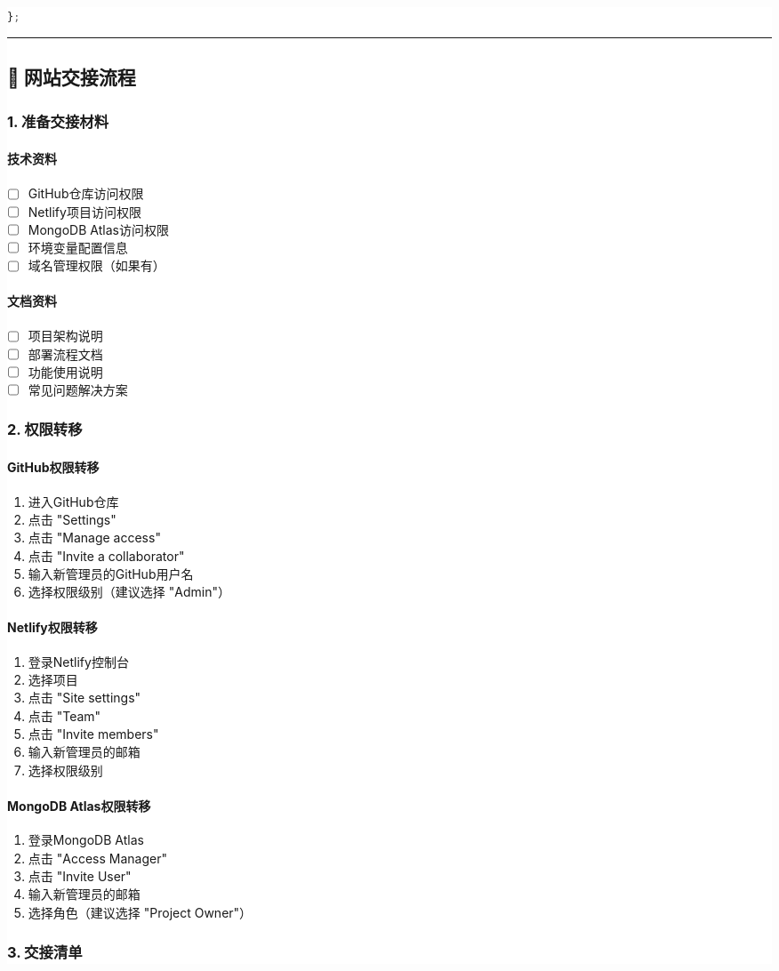 ```javascript
};
```

---

## 👥 网站交接流程

### 1. 准备交接材料

#### 技术资料
- [ ] GitHub仓库访问权限
- [ ] Netlify项目访问权限
- [ ] MongoDB Atlas访问权限
- [ ] 环境变量配置信息
- [ ] 域名管理权限（如果有）

#### 文档资料
- [ ] 项目架构说明
- [ ] 部署流程文档
- [ ] 功能使用说明
- [ ] 常见问题解决方案

### 2. 权限转移

#### GitHub权限转移
1. 进入GitHub仓库
2. 点击 "Settings"
3. 点击 "Manage access"
4. 点击 "Invite a collaborator"
5. 输入新管理员的GitHub用户名
6. 选择权限级别（建议选择 "Admin"）

#### Netlify权限转移
1. 登录Netlify控制台
2. 选择项目
3. 点击 "Site settings"
4. 点击 "Team"
5. 点击 "Invite members"
6. 输入新管理员的邮箱
7. 选择权限级别

#### MongoDB Atlas权限转移
1. 登录MongoDB Atlas
2. 点击 "Access Manager"
3. 点击 "Invite User"
4. 输入新管理员的邮箱
5. 选择角色（建议选择 "Project Owner"）

### 3. 交接清单
